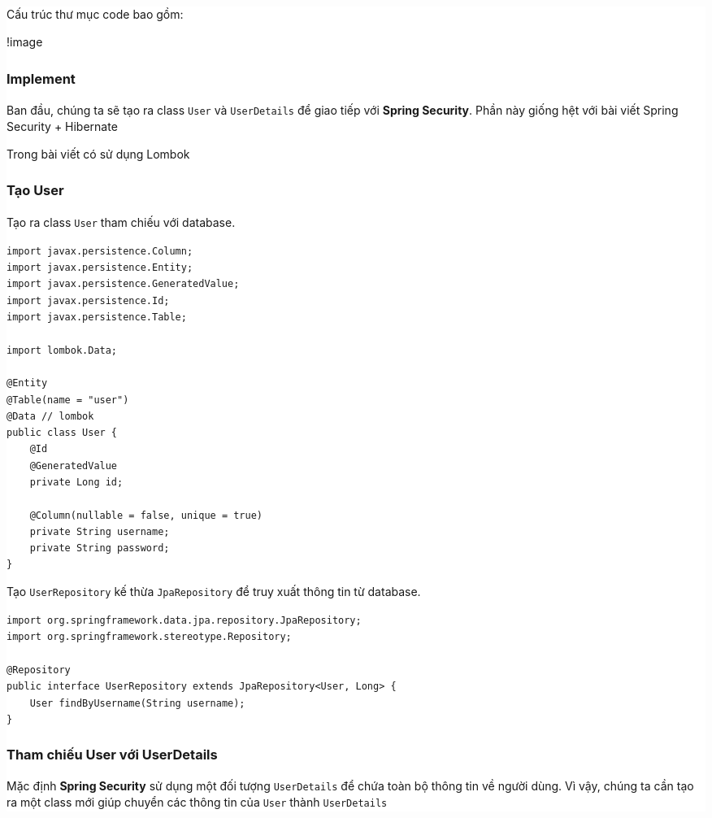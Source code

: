 Cấu trúc thư mục code bao gồm:

!image

### **Implement**

Ban đầu, chúng ta sẽ tạo ra class `User` và `UserDetails` để giao tiếp với **Spring Security**. Phần này giống hệt với bài viết Spring Security + Hibernate

Trong bài viết có sử dụng Lombok

### **Tạo User**

Tạo ra class `User` tham chiếu với database.

```
import javax.persistence.Column;
import javax.persistence.Entity;
import javax.persistence.GeneratedValue;
import javax.persistence.Id;
import javax.persistence.Table;

import lombok.Data;

@Entity
@Table(name = "user")
@Data // lombok
public class User {
    @Id
    @GeneratedValue
    private Long id;

    @Column(nullable = false, unique = true)
    private String username;
    private String password;
}
```

Tạo `UserRepository` kế thừa `JpaRepository` để truy xuất thông tin từ database.

```
import org.springframework.data.jpa.repository.JpaRepository;
import org.springframework.stereotype.Repository;

@Repository
public interface UserRepository extends JpaRepository<User, Long> {
    User findByUsername(String username);
}
```

### **Tham chiếu User với UserDetails**

Mặc định **Spring Security** sử dụng một đối tượng `UserDetails` để chứa toàn bộ thông tin về người dùng. Vì vậy, chúng ta cần tạo ra một class mới giúp chuyển các thông tin của `User` thành `UserDetails`
